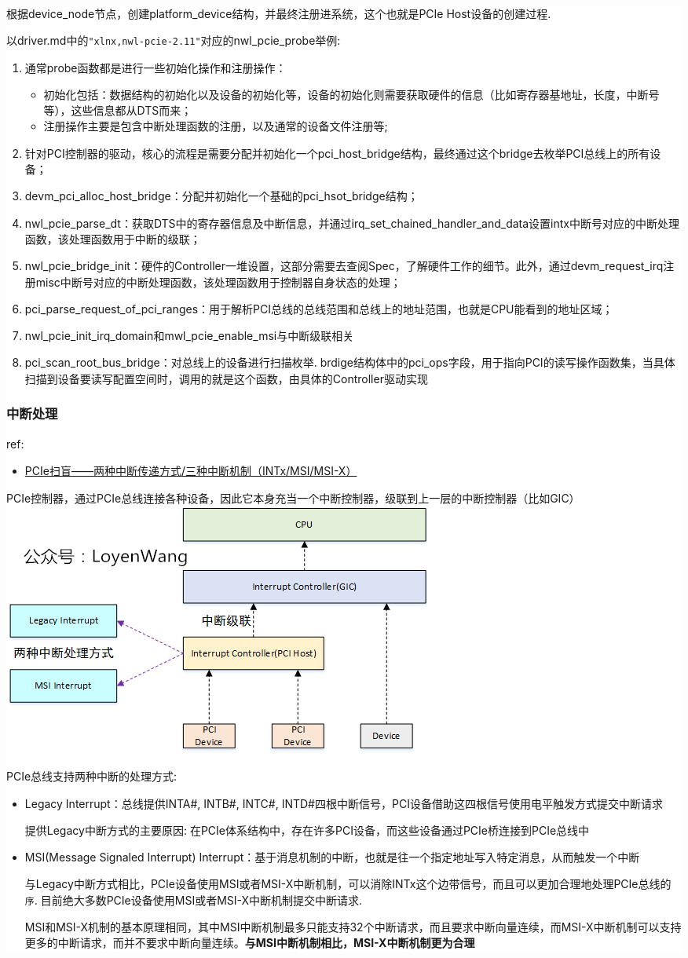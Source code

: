 根据device_node节点，创建platform_device结构，并最终注册进系统，这个也就是PCIe Host设备的创建过程.

以driver.md中的`"xlnx,nwl-pcie-2.11"`对应的nwl_pcie_probe举例:
1. 通常probe函数都是进行一些初始化操作和注册操作：

	- 初始化包括：数据结构的初始化以及设备的初始化等，设备的初始化则需要获取硬件的信息（比如寄存器基地址，长度，中断号等），这些信息都从DTS而来；
	- 注册操作主要是包含中断处理函数的注册，以及通常的设备文件注册等;
 

1. 针对PCI控制器的驱动，核心的流程是需要分配并初始化一个pci_host_bridge结构，最终通过这个bridge去枚举PCI总线上的所有设备；
1. devm_pci_alloc_host_bridge：分配并初始化一个基础的pci_hsot_bridge结构；
1. nwl_pcie_parse_dt：获取DTS中的寄存器信息及中断信息，并通过irq_set_chained_handler_and_data设置intx中断号对应的中断处理函数，该处理函数用于中断的级联；
1. nwl_pcie_bridge_init：硬件的Controller一堆设置，这部分需要去查阅Spec，了解硬件工作的细节。此外，通过devm_request_irq注册misc中断号对应的中断处理函数，该处理函数用于控制器自身状态的处理；
1. pci_parse_request_of_pci_ranges：用于解析PCI总线的总线范围和总线上的地址范围，也就是CPU能看到的地址区域；
1. nwl_pcie_init_irq_domain和mwl_pcie_enable_msi与中断级联相关
1. pci_scan_root_bus_bridge：对总线上的设备进行扫描枚举. brdige结构体中的pci_ops字段，用于指向PCI的读写操作函数集，当具体扫描到设备要读写配置空间时，调用的就是这个函数，由具体的Controller驱动实现

### 中断处理
ref:
- [PCIe扫盲——两种中断传递方式/三种中断机制（INTx/MSI/MSI-X）](https://aijishu.com/a/1060000000289702)

PCIe控制器，通过PCIe总线连接各种设备，因此它本身充当一个中断控制器，级联到上一层的中断控制器（比如GIC）
![](/misc/img/driver/pcie/1771657-20210109185902554-698495300.png)

PCIe总线支持两种中断的处理方式:
- Legacy Interrupt：总线提供INTA#, INTB#, INTC#, INTD#四根中断信号，PCI设备借助这四根信号使用电平触发方式提交中断请求

	提供Legacy中断方式的主要原因: 在PCIe体系结构中，存在许多PCI设备，而这些设备通过PCIe桥连接到PCIe总线中
- MSI(Message Signaled Interrupt) Interrupt：基于消息机制的中断，也就是往一个指定地址写入特定消息，从而触发一个中断

	与Legacy中断方式相比，PCIe设备使用MSI或者MSI-X中断机制，可以消除INTx这个边带信号，而且可以更加合理地处理PCIe总线的`序`. 目前绝大多数PCIe设备使用MSI或者MSI-X中断机制提交中断请求.

	MSI和MSI-X机制的基本原理相同，其中MSI中断机制最多只能支持32个中断请求，而且要求中断向量连续，而MSI-X中断机制可以支持更多的中断请求，而并不要求中断向量连续。**与MSI中断机制相比，MSI-X中断机制更为合理**

